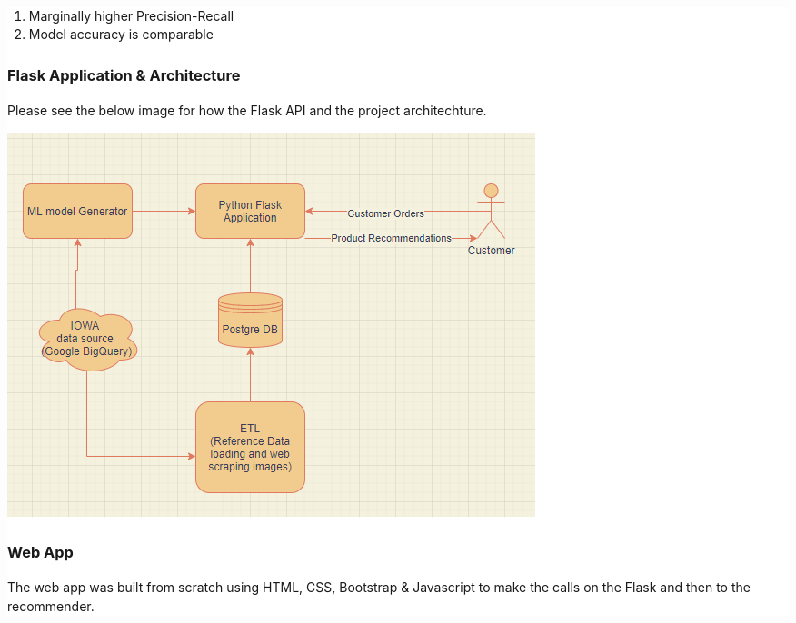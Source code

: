 1. Marginally higher Precision-Recall
2. Model accuracy is comparable

### Flask Application & Architecture

Please see the below image for how the Flask API and the project architechture.

![architecture](static/img/Architecture.png)

### Web App

The web app was built from scratch using HTML, CSS, Bootstrap & Javascript to make the calls on the Flask and then to the recommender.
